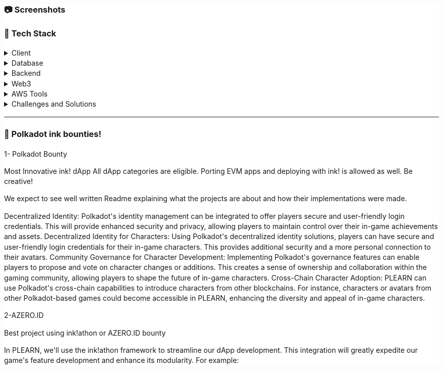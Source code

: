 ### :camera: Screenshots

<div align="center"> 
 


</div>



### :space_invader: Tech Stack

<details><summary>Client</summary></details>

<details><summary>Database</summary></details>


<details><summary>Backend</summary></details>


<details><summary>Web3</summary></details>
  
  <details><summary>AWS Tools</summary></details>
    
  <details><summary>Challenges and Solutions</summary></details>

  ---

### :octopus: Polkadot ink bounties!
1- Polkadot Bounty

Most Innovative ink! dApp
All dApp categories are eligible. Porting EVM apps and deploying with ink! is allowed as well. Be creative!

We expect to see well written Readme explaining what the projects are about and how their implementations were made.

Decentralized Identity: Polkadot's identity management can be integrated to offer players secure and user-friendly login credentials. This will provide enhanced security and privacy, allowing players to maintain control over their in-game achievements and assets.
Decentralized Identity for Characters: Using Polkadot's decentralized identity solutions, players can have secure and user-friendly login credentials for their in-game characters. This provides additional security and a more personal connection to their avatars.
Community Governance for Character Development: Implementing Polkadot's governance features can enable players to propose and vote on character changes or additions. This creates a sense of ownership and collaboration within the gaming community, allowing players to shape the future of in-game characters.
Cross-Chain Character Adoption: PLEARN can use Polkadot's cross-chain capabilities to introduce characters from other blockchains. For instance, characters or avatars from other Polkadot-based games could become accessible in PLEARN, enhancing the diversity and appeal of in-game characters.


2-AZERO.ID

Best project using ink!athon or AZERO.ID bounty

In PLEARN, we'll use the ink!athon framework to streamline our dApp development. This integration will greatly expedite our game's feature development and enhance its modularity. For example:
